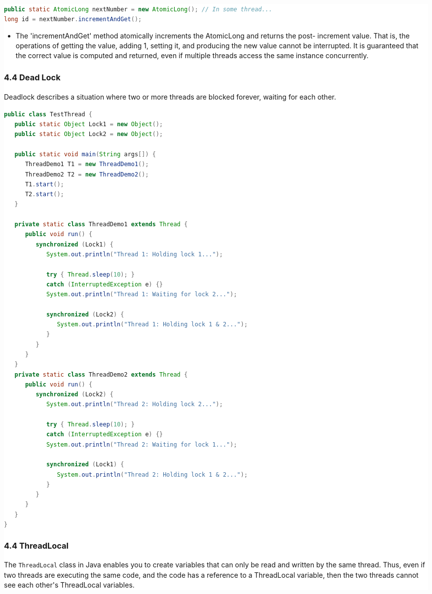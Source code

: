 ```java
public static AtomicLong nextNumber = new AtomicLong(); // In some thread...
long id = nextNumber.incrementAndGet();
```
* The 'incrementAndGet' method atomically increments the AtomicLong and returns the post- increment value. That is, the operations of getting the value, adding 1, setting it, and producing the new value cannot be interrupted. It is guaranteed that the correct value is computed and returned, even if multiple threads access the same instance concurrently.

### 4.4 Dead Lock
Deadlock describes a situation where two or more threads are blocked forever, waiting for each other.
```java
public class TestThread {
   public static Object Lock1 = new Object();
   public static Object Lock2 = new Object();

   public static void main(String args[]) {
      ThreadDemo1 T1 = new ThreadDemo1();
      ThreadDemo2 T2 = new ThreadDemo2();
      T1.start();
      T2.start();
   }

   private static class ThreadDemo1 extends Thread {
      public void run() {
         synchronized (Lock1) {
            System.out.println("Thread 1: Holding lock 1...");

            try { Thread.sleep(10); }
            catch (InterruptedException e) {}
            System.out.println("Thread 1: Waiting for lock 2...");

            synchronized (Lock2) {
               System.out.println("Thread 1: Holding lock 1 & 2...");
            }
         }
      }
   }
   private static class ThreadDemo2 extends Thread {
      public void run() {
         synchronized (Lock2) {
            System.out.println("Thread 2: Holding lock 2...");

            try { Thread.sleep(10); }
            catch (InterruptedException e) {}
            System.out.println("Thread 2: Waiting for lock 1...");

            synchronized (Lock1) {
               System.out.println("Thread 2: Holding lock 1 & 2...");
            }
         }
      }
   }
}
```
### 4.4 ThreadLocal
The `ThreadLocal` class in Java enables you to create variables that can only be read and written by the same thread. Thus, even if two threads are executing the same code, and the code has a reference to a ThreadLocal variable, then the two threads cannot see each other's ThreadLocal variables.
